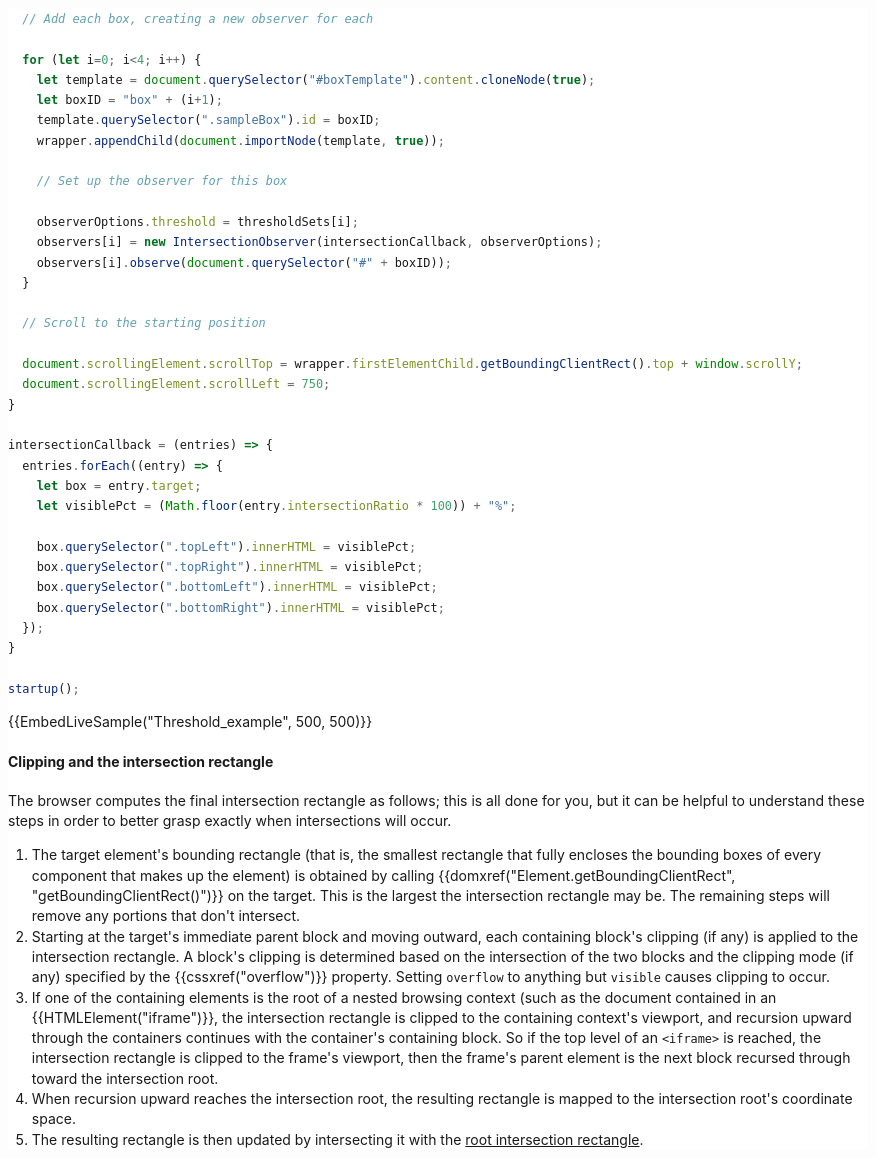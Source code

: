 ```js hidden
  // Add each box, creating a new observer for each

  for (let i=0; i<4; i++) {
    let template = document.querySelector("#boxTemplate").content.cloneNode(true);
    let boxID = "box" + (i+1);
    template.querySelector(".sampleBox").id = boxID;
    wrapper.appendChild(document.importNode(template, true));

    // Set up the observer for this box

    observerOptions.threshold = thresholdSets[i];
    observers[i] = new IntersectionObserver(intersectionCallback, observerOptions);
    observers[i].observe(document.querySelector("#" + boxID));
  }

  // Scroll to the starting position

  document.scrollingElement.scrollTop = wrapper.firstElementChild.getBoundingClientRect().top + window.scrollY;
  document.scrollingElement.scrollLeft = 750;
}

intersectionCallback = (entries) => {
  entries.forEach((entry) => {
    let box = entry.target;
    let visiblePct = (Math.floor(entry.intersectionRatio * 100)) + "%";

    box.querySelector(".topLeft").innerHTML = visiblePct;
    box.querySelector(".topRight").innerHTML = visiblePct;
    box.querySelector(".bottomLeft").innerHTML = visiblePct;
    box.querySelector(".bottomRight").innerHTML = visiblePct;
  });
}

startup();
```

{{EmbedLiveSample("Threshold_example", 500, 500)}}

#### Clipping and the intersection rectangle

The browser computes the final intersection rectangle as follows; this is all done for you, but it can be helpful to understand these steps in order to better grasp exactly when intersections will occur.

1. The target element's bounding rectangle (that is, the smallest rectangle that fully encloses the bounding boxes of every component that makes up the element) is obtained by calling {{domxref("Element.getBoundingClientRect", "getBoundingClientRect()")}} on the target. This is the largest the intersection rectangle may be. The remaining steps will remove any portions that don't intersect.
2. Starting at the target's immediate parent block and moving outward, each containing block's clipping (if any) is applied to the intersection rectangle. A block's clipping is determined based on the intersection of the two blocks and the clipping mode (if any) specified by the {{cssxref("overflow")}} property. Setting `overflow` to anything but `visible` causes clipping to occur.
3. If one of the containing elements is the root of a nested browsing context (such as the document contained in an {{HTMLElement("iframe")}}, the intersection rectangle is clipped to the containing context's viewport, and recursion upward through the containers continues with the container's containing block. So if the top level of an `<iframe>` is reached, the intersection rectangle is clipped to the frame's viewport, then the frame's parent element is the next block recursed through toward the intersection root.
4. When recursion upward reaches the intersection root, the resulting rectangle is mapped to the intersection root's coordinate space.
5. The resulting rectangle is then updated by intersecting it with the [root intersection rectangle](/ko/docs/Web/API/Intersection_Observer_API#root-intersection-rectangle).